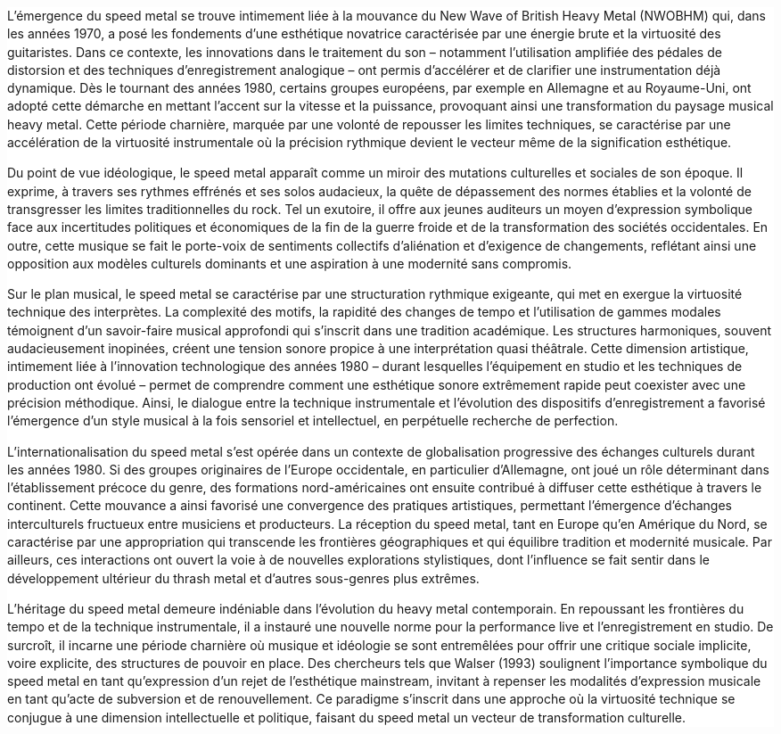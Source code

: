 L’émergence du speed metal se trouve intimement liée à la mouvance du New Wave of British Heavy
Metal (NWOBHM) qui, dans les années 1970, a posé les fondements d’une esthétique novatrice
caractérisée par une énergie brute et la virtuosité des guitaristes. Dans ce contexte, les
innovations dans le traitement du son – notamment l’utilisation amplifiée des pédales de distorsion
et des techniques d’enregistrement analogique – ont permis d’accélérer et de clarifier une
instrumentation déjà dynamique. Dès le tournant des années 1980, certains groupes européens, par
exemple en Allemagne et au Royaume-Uni, ont adopté cette démarche en mettant l’accent sur la vitesse
et la puissance, provoquant ainsi une transformation du paysage musical heavy metal. Cette période
charnière, marquée par une volonté de repousser les limites techniques, se caractérise par une
accélération de la virtuosité instrumentale où la précision rythmique devient le vecteur même de la
signification esthétique.

Du point de vue idéologique, le speed metal apparaît comme un miroir des mutations culturelles et
sociales de son époque. Il exprime, à travers ses rythmes effrénés et ses solos audacieux, la quête
de dépassement des normes établies et la volonté de transgresser les limites traditionnelles du
rock. Tel un exutoire, il offre aux jeunes auditeurs un moyen d’expression symbolique face aux
incertitudes politiques et économiques de la fin de la guerre froide et de la transformation des
sociétés occidentales. En outre, cette musique se fait le porte-voix de sentiments collectifs
d’aliénation et d’exigence de changements, reflétant ainsi une opposition aux modèles culturels
dominants et une aspiration à une modernité sans compromis.

Sur le plan musical, le speed metal se caractérise par une structuration rythmique exigeante, qui
met en exergue la virtuosité technique des interprètes. La complexité des motifs, la rapidité des
changes de tempo et l’utilisation de gammes modales témoignent d’un savoir-faire musical approfondi
qui s’inscrit dans une tradition académique. Les structures harmoniques, souvent audacieusement
inopinées, créent une tension sonore propice à une interprétation quasi théâtrale. Cette dimension
artistique, intimement liée à l’innovation technologique des années 1980 – durant lesquelles
l’équipement en studio et les techniques de production ont évolué – permet de comprendre comment une
esthétique sonore extrêmement rapide peut coexister avec une précision méthodique. Ainsi, le
dialogue entre la technique instrumentale et l’évolution des dispositifs d’enregistrement a favorisé
l’émergence d’un style musical à la fois sensoriel et intellectuel, en perpétuelle recherche de
perfection.

L’internationalisation du speed metal s’est opérée dans un contexte de globalisation progressive des
échanges culturels durant les années 1980. Si des groupes originaires de l’Europe occidentale, en
particulier d’Allemagne, ont joué un rôle déterminant dans l’établissement précoce du genre, des
formations nord-américaines ont ensuite contribué à diffuser cette esthétique à travers le
continent. Cette mouvance a ainsi favorisé une convergence des pratiques artistiques, permettant
l’émergence d’échanges interculturels fructueux entre musiciens et producteurs. La réception du
speed metal, tant en Europe qu’en Amérique du Nord, se caractérise par une appropriation qui
transcende les frontières géographiques et qui équilibre tradition et modernité musicale. Par
ailleurs, ces interactions ont ouvert la voie à de nouvelles explorations stylistiques, dont
l’influence se fait sentir dans le développement ultérieur du thrash metal et d’autres sous-genres
plus extrêmes.

L’héritage du speed metal demeure indéniable dans l’évolution du heavy metal contemporain. En
repoussant les frontières du tempo et de la technique instrumentale, il a instauré une nouvelle
norme pour la performance live et l’enregistrement en studio. De surcroît, il incarne une période
charnière où musique et idéologie se sont entremêlées pour offrir une critique sociale implicite,
voire explicite, des structures de pouvoir en place. Des chercheurs tels que Walser (1993)
soulignent l’importance symbolique du speed metal en tant qu’expression d’un rejet de l’esthétique
mainstream, invitant à repenser les modalités d’expression musicale en tant qu’acte de subversion et
de renouvellement. Ce paradigme s’inscrit dans une approche où la virtuosité technique se conjugue à
une dimension intellectuelle et politique, faisant du speed metal un vecteur de transformation
culturelle.
